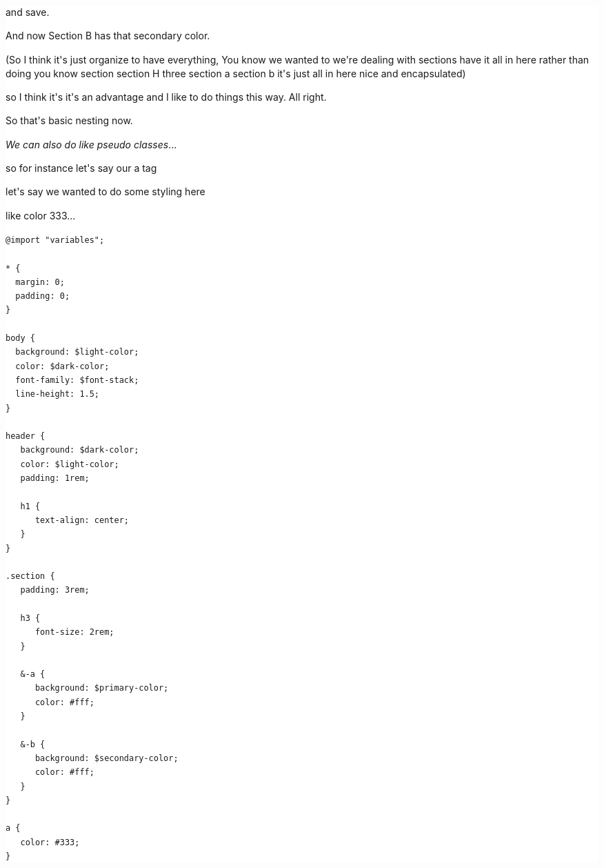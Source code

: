 and save.  
 
And now Section B has that secondary color.  
 
(So I think it's just organize to have everything, You know we wanted to we're dealing with sections have it all in here rather than doing you know section section H three section a section b it's just all in here nice and encapsulated)  
 
so I think it's it's an advantage and I like to do things this way. All right.  
 
So that's basic nesting now.

*We can also do like pseudo classes*...

so for instance let's say our a tag  
 
let's say we wanted to do some styling here  
 
like color 333...

```
@import "variables";

* {
  margin: 0;
  padding: 0;
}

body {
  background: $light-color;
  color: $dark-color;
  font-family: $font-stack;
  line-height: 1.5;
}

header {
   background: $dark-color;
   color: $light-color;
   padding: 1rem;

   h1 {
      text-align: center;
   }
}

.section {
   padding: 3rem;

   h3 {
      font-size: 2rem;
   }

   &-a {
      background: $primary-color;
      color: #fff;
   }
   
   &-b {
      background: $secondary-color;
      color: #fff;
   }
}

a {
   color: #333;
}  
```  
 